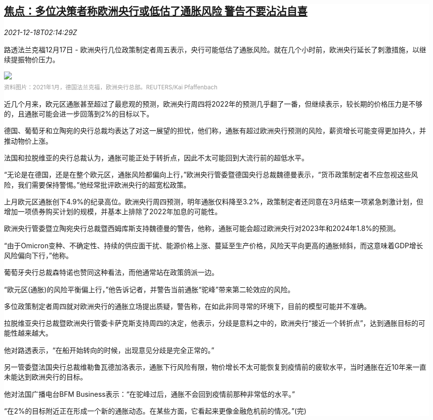 
[焦点：多位决策者称欧洲央行或低估了通胀风险 警告不要沾沾自喜](https://cn.reuters.com/article/ecb-inflation-risk-warning-1218-idCNKBS2IX01Z)
------

<div><i>2021-12-18T02:14:29Z</i></div><p>路透法兰克福12月17日 - 欧洲央行几位政策制定者周五表示，央行可能低估了通胀风险。就在几个小时前，欧洲央行延长了刺激措施，以继续提振物价压力。</p><img src="https://static.reuters.com/resources/r/?m=02&d=20211218&t=2&i=1585139634&r=LYNXMPEHBH00Q" width="100%"><div><small style="color: #999;">资料图片：2021年1月，德国法兰克福，欧洲央行总部。REUTERS/Kai Pfaffenbach</small></div><p>近几个月来，欧元区通胀甚至超过了最悲观的预测，欧洲央行周四将2022年的预测几乎翻了一番，但继续表示，较长期的价格压力是不够的，且通胀可能会进一步回落到2%的目标以下。</p><p>德国、葡萄牙和立陶宛的央行总裁均表达了对这一展望的担忧，他们称，通胀有超过欧洲央行预测的风险，薪资增长可能变得更加持久，并推动物价上涨。</p><p>法国和拉脱维亚的央行总裁认为，通胀可能正处于转折点，因此不太可能回到大流行前的超低水平。</p><p>“无论是在德国，还是在整个欧元区，通胀风险都偏向上行，”欧洲央行管委暨德国央行总裁魏德曼表示，“货币政策制定者不应忽视这些风险，我们需要保持警惕。”他经常批评欧洲央行的超宽松政策。</p><p>上月欧元区通胀创下4.9%的纪录高位。欧洲央行周四预测，明年通胀仅料降至3.2%，政策制定者还同意在3月结束一项紧急刺激计划，但增加一项债券购买计划的规模，并基本上排除了2022年加息的可能性。</p><p>欧洲央行管委暨立陶宛央行总裁暨西姆库斯支持魏德曼的警告，他称，通胀可能会超过欧洲央行对2023年和2024年1.8%的预测。</p><p>“由于Omicron变种、不确定性、持续的供应面干扰、能源价格上涨、蔓延至生产价格，风险天平向更高的通胀倾斜，而这意味着GDP增长风险偏向下行，”他称。</p><p>葡萄牙央行总裁森特诺也赞同这种看法，而他通常站在政策鸽派一边。</p><p>“欧元区(通胀)的风险平衡偏上行，”他告诉记者，并警告当前通胀“驼峰”带来第二轮效应的风险。</p><p>多位政策制定者周四就对欧洲央行的通胀立场提出质疑，警告称，在如此非同寻常的环境下，目前的模型可能并不准确。</p><p>拉脱维亚央行总裁暨欧洲央行管委卡萨克斯支持周四的决定，他表示，分歧是意料之中的，欧洲央行“接近一个转折点”，达到通胀目标的可能性越来越大。</p><p>他对路透表示，“在船开始转向的时候，出现意见分歧是完全正常的。”</p><p>另一管委暨法国央行总裁维勒鲁瓦德加洛表示，通胀下行风险有限，物价增长不太可能恢复到疫情前的疲软水平，当时通胀在近10年来一直未能达到欧洲央行的目标。</p><p>他对法国广播电台BFM Business表示：“在驼峰过后，通胀不会回到疫情前那种非常低的水平。”</p><p>“在2%的目标附近正在形成一个新的通胀动态。在某些方面，它看起来更像金融危机前的情况。”(完)</p>
